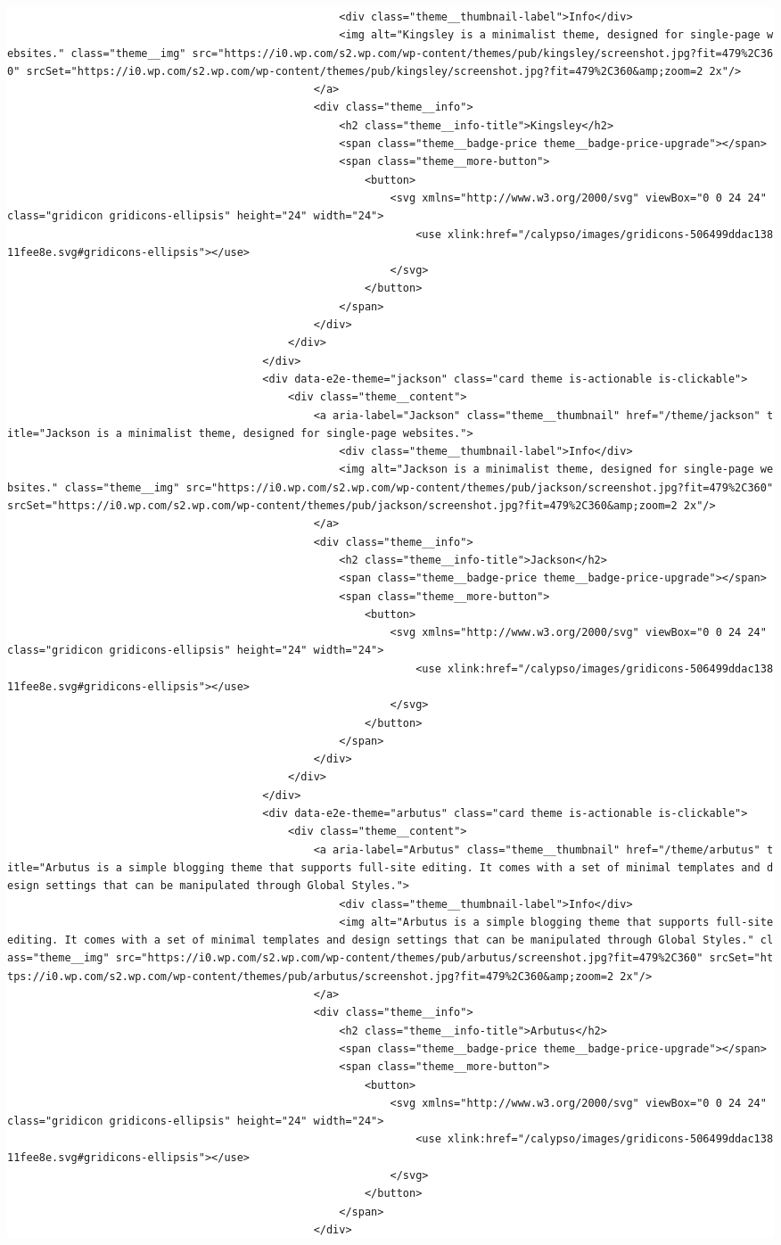                                                         <div class="theme__thumbnail-label">Info</div>
                                                        <img alt="Kingsley is a minimalist theme, designed for single-page websites." class="theme__img" src="https://i0.wp.com/s2.wp.com/wp-content/themes/pub/kingsley/screenshot.jpg?fit=479%2C360" srcSet="https://i0.wp.com/s2.wp.com/wp-content/themes/pub/kingsley/screenshot.jpg?fit=479%2C360&amp;zoom=2 2x"/>
                                                    </a>
                                                    <div class="theme__info">
                                                        <h2 class="theme__info-title">Kingsley</h2>
                                                        <span class="theme__badge-price theme__badge-price-upgrade"></span>
                                                        <span class="theme__more-button">
                                                            <button>
                                                                <svg xmlns="http://www.w3.org/2000/svg" viewBox="0 0 24 24" class="gridicon gridicons-ellipsis" height="24" width="24">
                                                                    <use xlink:href="/calypso/images/gridicons-506499ddac13811fee8e.svg#gridicons-ellipsis"></use>
                                                                </svg>
                                                            </button>
                                                        </span>
                                                    </div>
                                                </div>
                                            </div>
                                            <div data-e2e-theme="jackson" class="card theme is-actionable is-clickable">
                                                <div class="theme__content">
                                                    <a aria-label="Jackson" class="theme__thumbnail" href="/theme/jackson" title="Jackson is a minimalist theme, designed for single-page websites.">
                                                        <div class="theme__thumbnail-label">Info</div>
                                                        <img alt="Jackson is a minimalist theme, designed for single-page websites." class="theme__img" src="https://i0.wp.com/s2.wp.com/wp-content/themes/pub/jackson/screenshot.jpg?fit=479%2C360" srcSet="https://i0.wp.com/s2.wp.com/wp-content/themes/pub/jackson/screenshot.jpg?fit=479%2C360&amp;zoom=2 2x"/>
                                                    </a>
                                                    <div class="theme__info">
                                                        <h2 class="theme__info-title">Jackson</h2>
                                                        <span class="theme__badge-price theme__badge-price-upgrade"></span>
                                                        <span class="theme__more-button">
                                                            <button>
                                                                <svg xmlns="http://www.w3.org/2000/svg" viewBox="0 0 24 24" class="gridicon gridicons-ellipsis" height="24" width="24">
                                                                    <use xlink:href="/calypso/images/gridicons-506499ddac13811fee8e.svg#gridicons-ellipsis"></use>
                                                                </svg>
                                                            </button>
                                                        </span>
                                                    </div>
                                                </div>
                                            </div>
                                            <div data-e2e-theme="arbutus" class="card theme is-actionable is-clickable">
                                                <div class="theme__content">
                                                    <a aria-label="Arbutus" class="theme__thumbnail" href="/theme/arbutus" title="Arbutus is a simple blogging theme that supports full-site editing. It comes with a set of minimal templates and design settings that can be manipulated through Global Styles.">
                                                        <div class="theme__thumbnail-label">Info</div>
                                                        <img alt="Arbutus is a simple blogging theme that supports full-site editing. It comes with a set of minimal templates and design settings that can be manipulated through Global Styles." class="theme__img" src="https://i0.wp.com/s2.wp.com/wp-content/themes/pub/arbutus/screenshot.jpg?fit=479%2C360" srcSet="https://i0.wp.com/s2.wp.com/wp-content/themes/pub/arbutus/screenshot.jpg?fit=479%2C360&amp;zoom=2 2x"/>
                                                    </a>
                                                    <div class="theme__info">
                                                        <h2 class="theme__info-title">Arbutus</h2>
                                                        <span class="theme__badge-price theme__badge-price-upgrade"></span>
                                                        <span class="theme__more-button">
                                                            <button>
                                                                <svg xmlns="http://www.w3.org/2000/svg" viewBox="0 0 24 24" class="gridicon gridicons-ellipsis" height="24" width="24">
                                                                    <use xlink:href="/calypso/images/gridicons-506499ddac13811fee8e.svg#gridicons-ellipsis"></use>
                                                                </svg>
                                                            </button>
                                                        </span>
                                                    </div>